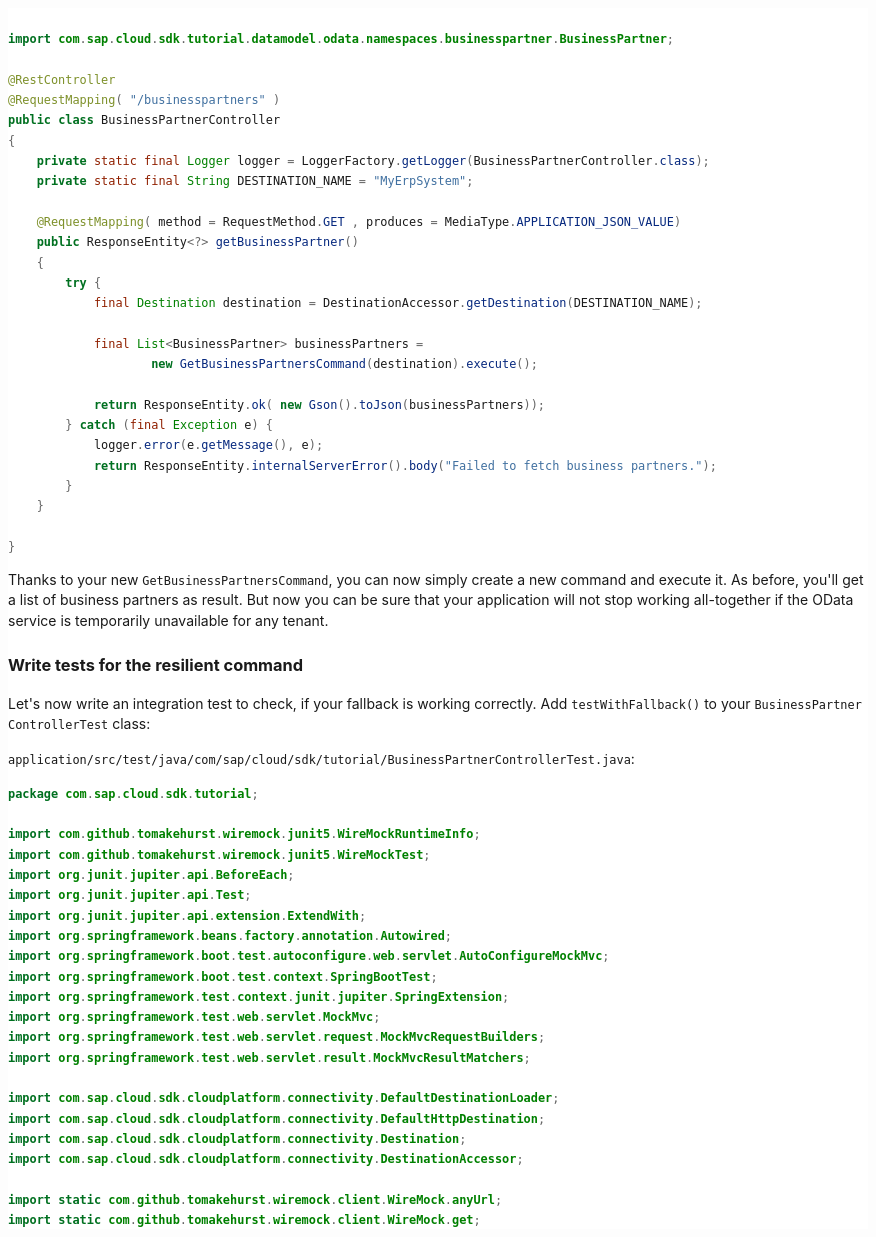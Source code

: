 ```Java

import com.sap.cloud.sdk.tutorial.datamodel.odata.namespaces.businesspartner.BusinessPartner;

@RestController
@RequestMapping( "/businesspartners" )
public class BusinessPartnerController
{
    private static final Logger logger = LoggerFactory.getLogger(BusinessPartnerController.class);
    private static final String DESTINATION_NAME = "MyErpSystem";

    @RequestMapping( method = RequestMethod.GET , produces = MediaType.APPLICATION_JSON_VALUE)
    public ResponseEntity<?> getBusinessPartner()
    {
        try {
            final Destination destination = DestinationAccessor.getDestination(DESTINATION_NAME);

            final List<BusinessPartner> businessPartners =
                    new GetBusinessPartnersCommand(destination).execute();

            return ResponseEntity.ok( new Gson().toJson(businessPartners));
        } catch (final Exception e) {
            logger.error(e.getMessage(), e);
            return ResponseEntity.internalServerError().body("Failed to fetch business partners.");
        }
    }

}
```

Thanks to your new `GetBusinessPartnersCommand`, you can now simply create a new command and execute it. As before, you'll get a list of business partners as result. But now you can be sure that your application will not stop working all-together if the OData service is temporarily unavailable for any tenant.


### Write tests for the resilient command

Let's now write an integration test to check, if your fallback is working correctly. Add `testWithFallback()` to your `BusinessPartnerControllerTest` class:

 `application/src/test/java/com/sap/cloud/sdk/tutorial/BusinessPartnerControllerTest.java`:

```Java
package com.sap.cloud.sdk.tutorial;

import com.github.tomakehurst.wiremock.junit5.WireMockRuntimeInfo;
import com.github.tomakehurst.wiremock.junit5.WireMockTest;
import org.junit.jupiter.api.BeforeEach;
import org.junit.jupiter.api.Test;
import org.junit.jupiter.api.extension.ExtendWith;
import org.springframework.beans.factory.annotation.Autowired;
import org.springframework.boot.test.autoconfigure.web.servlet.AutoConfigureMockMvc;
import org.springframework.boot.test.context.SpringBootTest;
import org.springframework.test.context.junit.jupiter.SpringExtension;
import org.springframework.test.web.servlet.MockMvc;
import org.springframework.test.web.servlet.request.MockMvcRequestBuilders;
import org.springframework.test.web.servlet.result.MockMvcResultMatchers;

import com.sap.cloud.sdk.cloudplatform.connectivity.DefaultDestinationLoader;
import com.sap.cloud.sdk.cloudplatform.connectivity.DefaultHttpDestination;
import com.sap.cloud.sdk.cloudplatform.connectivity.Destination;
import com.sap.cloud.sdk.cloudplatform.connectivity.DestinationAccessor;

import static com.github.tomakehurst.wiremock.client.WireMock.anyUrl;
import static com.github.tomakehurst.wiremock.client.WireMock.get;
```